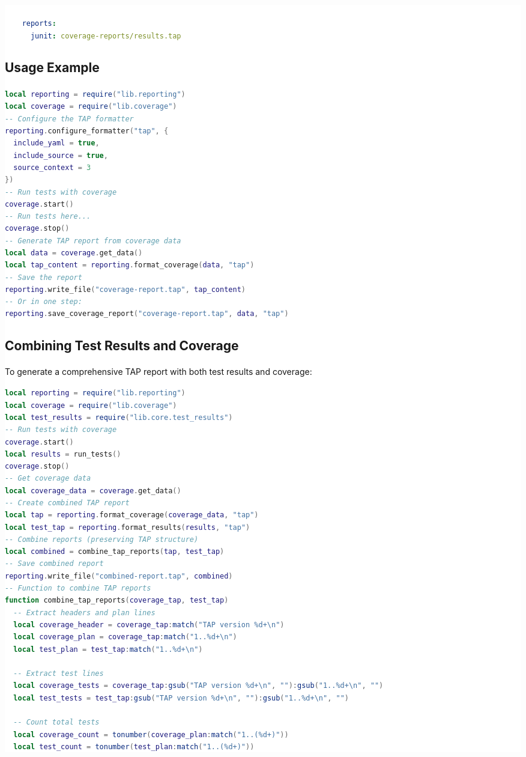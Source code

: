 ```yaml

    reports:
      junit: coverage-reports/results.tap
```

## Usage Example

```lua
local reporting = require("lib.reporting")
local coverage = require("lib.coverage")
-- Configure the TAP formatter
reporting.configure_formatter("tap", {
  include_yaml = true,
  include_source = true,
  source_context = 3
})
-- Run tests with coverage
coverage.start()
-- Run tests here...
coverage.stop()
-- Generate TAP report from coverage data
local data = coverage.get_data()
local tap_content = reporting.format_coverage(data, "tap")
-- Save the report
reporting.write_file("coverage-report.tap", tap_content)
-- Or in one step:
reporting.save_coverage_report("coverage-report.tap", data, "tap")
```

## Combining Test Results and Coverage

To generate a comprehensive TAP report with both test results and coverage:

```lua
local reporting = require("lib.reporting")
local coverage = require("lib.coverage")
local test_results = require("lib.core.test_results")
-- Run tests with coverage
coverage.start()
local results = run_tests()
coverage.stop()
-- Get coverage data
local coverage_data = coverage.get_data()
-- Create combined TAP report
local tap = reporting.format_coverage(coverage_data, "tap")
local test_tap = reporting.format_results(results, "tap")
-- Combine reports (preserving TAP structure)
local combined = combine_tap_reports(tap, test_tap)
-- Save combined report
reporting.write_file("combined-report.tap", combined)
-- Function to combine TAP reports
function combine_tap_reports(coverage_tap, test_tap)
  -- Extract headers and plan lines
  local coverage_header = coverage_tap:match("TAP version %d+\n")
  local coverage_plan = coverage_tap:match("1..%d+\n")
  local test_plan = test_tap:match("1..%d+\n")

  -- Extract test lines
  local coverage_tests = coverage_tap:gsub("TAP version %d+\n", ""):gsub("1..%d+\n", "")
  local test_tests = test_tap:gsub("TAP version %d+\n", ""):gsub("1..%d+\n", "")

  -- Count total tests
  local coverage_count = tonumber(coverage_plan:match("1..(%d+)"))
  local test_count = tonumber(test_plan:match("1..(%d+)"))
```